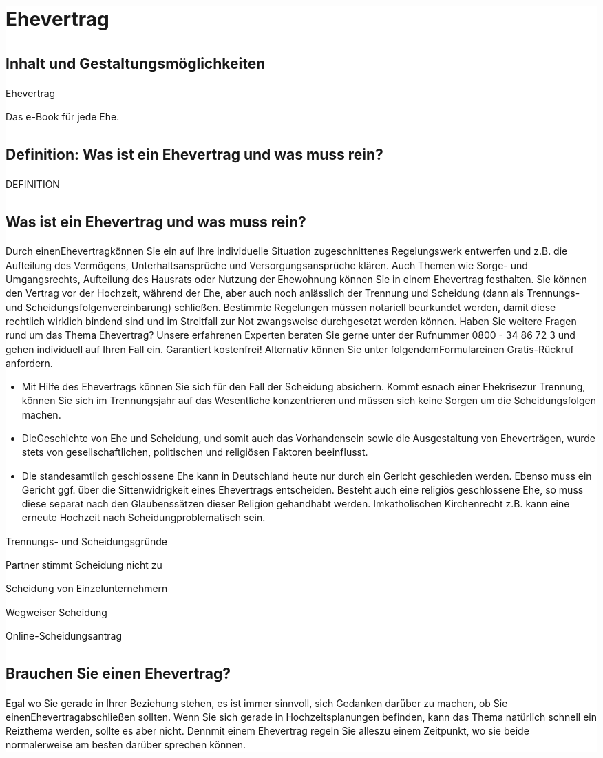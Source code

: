 # Ehevertrag

## Inhalt und Gestaltungsmöglichkeiten

Ehevertrag

Das e-Book für jede Ehe.

## Definition: Was ist ein Ehevertrag und was muss rein?

DEFINITION

## Was ist ein Ehevertrag und was muss rein?

Durch einenEhevertragkönnen Sie ein auf Ihre individuelle Situation zugeschnittenes Regelungswerk entwerfen und z.B. die Aufteilung des Vermögens, Unterhaltsansprüche und Versorgungsansprüche klären. Auch Themen wie Sorge- und Umgangsrechts, Aufteilung des Hausrats oder Nutzung der Ehewohnung können Sie in einem Ehevertrag festhalten. Sie können den Vertrag vor der Hochzeit, während der Ehe, aber auch noch anlässlich der Trennung und Scheidung (dann als Trennungs- und Scheidungsfolgenvereinbarung) schließen. Bestimmte Regelungen müssen notariell beurkundet werden, damit diese rechtlich wirklich bindend sind und im Streitfall zur Not zwangsweise durchgesetzt werden können. Haben Sie weitere Fragen rund um das Thema Ehevertrag? Unsere erfahrenen Experten beraten Sie gerne unter der Rufnummer 0800 - 34 86 72 3 und gehen individuell auf Ihren Fall ein. Garantiert kostenfrei! Alternativ können Sie unter folgendemFormulareinen Gratis-Rückruf anfordern.

- Mit Hilfe des Ehevertrags können Sie sich für den Fall der Scheidung absichern. Kommt esnach einer Ehekrisezur Trennung, können Sie sich im Trennungsjahr auf das Wesentliche konzentrieren und müssen sich keine Sorgen um die Scheidungsfolgen machen.

- DieGeschichte von Ehe und Scheidung, und somit auch das Vorhandensein sowie die Ausgestaltung von Eheverträgen, wurde stets von gesellschaftlichen, politischen und religiösen Faktoren beeinflusst.

- Die standesamtlich geschlossene Ehe kann in Deutschland heute nur durch ein Gericht geschieden werden. Ebenso muss ein Gericht ggf. über die Sittenwidrigkeit eines Ehevertrags entscheiden. Besteht auch eine religiös geschlossene Ehe, so muss diese separat nach den Glaubenssätzen dieser Religion gehandhabt werden. Imkatholischen Kirchenrecht z.B. kann eine erneute Hochzeit nach Scheidungproblematisch sein.

Trennungs- und Scheidungsgründe

Partner stimmt Scheidung nicht zu

Scheidung von Einzelunternehmern

Wegweiser Scheidung

Online-Scheidungsantrag

## Brauchen Sie einen Ehevertrag?

Egal wo Sie gerade in Ihrer Beziehung stehen, es ist immer sinnvoll, sich Gedanken darüber zu machen, ob Sie einenEhevertragabschließen sollten. Wenn Sie sich gerade in Hochzeitsplanungen befinden, kann das Thema natürlich schnell ein Reizthema werden, sollte es aber nicht. Dennmit einem Ehevertrag regeln Sie alleszu einem Zeitpunkt, wo sie beide normalerweise am besten darüber sprechen können.
